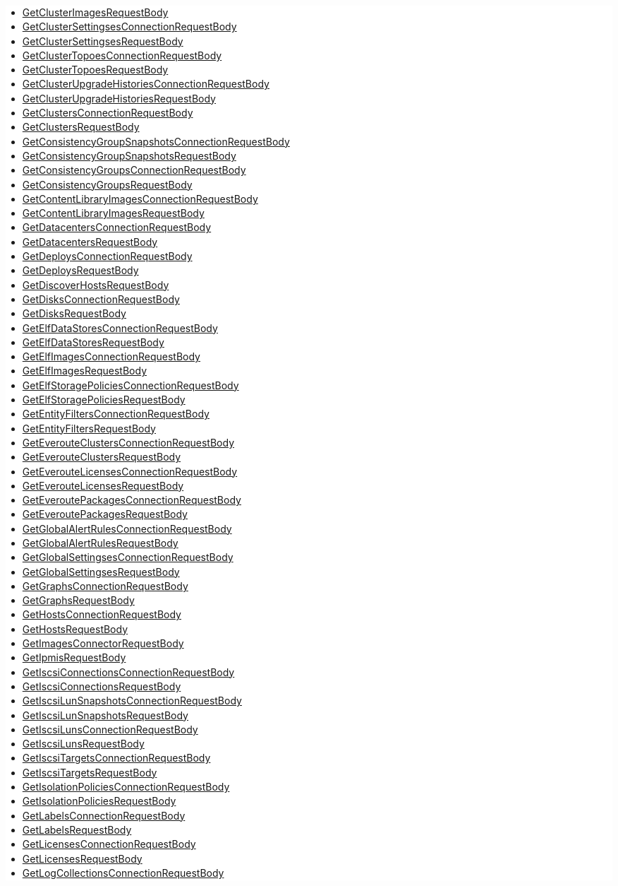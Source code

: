  - [GetClusterImagesRequestBody](docs/GetClusterImagesRequestBody.md)
 - [GetClusterSettingsesConnectionRequestBody](docs/GetClusterSettingsesConnectionRequestBody.md)
 - [GetClusterSettingsesRequestBody](docs/GetClusterSettingsesRequestBody.md)
 - [GetClusterTopoesConnectionRequestBody](docs/GetClusterTopoesConnectionRequestBody.md)
 - [GetClusterTopoesRequestBody](docs/GetClusterTopoesRequestBody.md)
 - [GetClusterUpgradeHistoriesConnectionRequestBody](docs/GetClusterUpgradeHistoriesConnectionRequestBody.md)
 - [GetClusterUpgradeHistoriesRequestBody](docs/GetClusterUpgradeHistoriesRequestBody.md)
 - [GetClustersConnectionRequestBody](docs/GetClustersConnectionRequestBody.md)
 - [GetClustersRequestBody](docs/GetClustersRequestBody.md)
 - [GetConsistencyGroupSnapshotsConnectionRequestBody](docs/GetConsistencyGroupSnapshotsConnectionRequestBody.md)
 - [GetConsistencyGroupSnapshotsRequestBody](docs/GetConsistencyGroupSnapshotsRequestBody.md)
 - [GetConsistencyGroupsConnectionRequestBody](docs/GetConsistencyGroupsConnectionRequestBody.md)
 - [GetConsistencyGroupsRequestBody](docs/GetConsistencyGroupsRequestBody.md)
 - [GetContentLibraryImagesConnectionRequestBody](docs/GetContentLibraryImagesConnectionRequestBody.md)
 - [GetContentLibraryImagesRequestBody](docs/GetContentLibraryImagesRequestBody.md)
 - [GetDatacentersConnectionRequestBody](docs/GetDatacentersConnectionRequestBody.md)
 - [GetDatacentersRequestBody](docs/GetDatacentersRequestBody.md)
 - [GetDeploysConnectionRequestBody](docs/GetDeploysConnectionRequestBody.md)
 - [GetDeploysRequestBody](docs/GetDeploysRequestBody.md)
 - [GetDiscoverHostsRequestBody](docs/GetDiscoverHostsRequestBody.md)
 - [GetDisksConnectionRequestBody](docs/GetDisksConnectionRequestBody.md)
 - [GetDisksRequestBody](docs/GetDisksRequestBody.md)
 - [GetElfDataStoresConnectionRequestBody](docs/GetElfDataStoresConnectionRequestBody.md)
 - [GetElfDataStoresRequestBody](docs/GetElfDataStoresRequestBody.md)
 - [GetElfImagesConnectionRequestBody](docs/GetElfImagesConnectionRequestBody.md)
 - [GetElfImagesRequestBody](docs/GetElfImagesRequestBody.md)
 - [GetElfStoragePoliciesConnectionRequestBody](docs/GetElfStoragePoliciesConnectionRequestBody.md)
 - [GetElfStoragePoliciesRequestBody](docs/GetElfStoragePoliciesRequestBody.md)
 - [GetEntityFiltersConnectionRequestBody](docs/GetEntityFiltersConnectionRequestBody.md)
 - [GetEntityFiltersRequestBody](docs/GetEntityFiltersRequestBody.md)
 - [GetEverouteClustersConnectionRequestBody](docs/GetEverouteClustersConnectionRequestBody.md)
 - [GetEverouteClustersRequestBody](docs/GetEverouteClustersRequestBody.md)
 - [GetEverouteLicensesConnectionRequestBody](docs/GetEverouteLicensesConnectionRequestBody.md)
 - [GetEverouteLicensesRequestBody](docs/GetEverouteLicensesRequestBody.md)
 - [GetEveroutePackagesConnectionRequestBody](docs/GetEveroutePackagesConnectionRequestBody.md)
 - [GetEveroutePackagesRequestBody](docs/GetEveroutePackagesRequestBody.md)
 - [GetGlobalAlertRulesConnectionRequestBody](docs/GetGlobalAlertRulesConnectionRequestBody.md)
 - [GetGlobalAlertRulesRequestBody](docs/GetGlobalAlertRulesRequestBody.md)
 - [GetGlobalSettingsesConnectionRequestBody](docs/GetGlobalSettingsesConnectionRequestBody.md)
 - [GetGlobalSettingsesRequestBody](docs/GetGlobalSettingsesRequestBody.md)
 - [GetGraphsConnectionRequestBody](docs/GetGraphsConnectionRequestBody.md)
 - [GetGraphsRequestBody](docs/GetGraphsRequestBody.md)
 - [GetHostsConnectionRequestBody](docs/GetHostsConnectionRequestBody.md)
 - [GetHostsRequestBody](docs/GetHostsRequestBody.md)
 - [GetImagesConnectorRequestBody](docs/GetImagesConnectorRequestBody.md)
 - [GetIpmisRequestBody](docs/GetIpmisRequestBody.md)
 - [GetIscsiConnectionsConnectionRequestBody](docs/GetIscsiConnectionsConnectionRequestBody.md)
 - [GetIscsiConnectionsRequestBody](docs/GetIscsiConnectionsRequestBody.md)
 - [GetIscsiLunSnapshotsConnectionRequestBody](docs/GetIscsiLunSnapshotsConnectionRequestBody.md)
 - [GetIscsiLunSnapshotsRequestBody](docs/GetIscsiLunSnapshotsRequestBody.md)
 - [GetIscsiLunsConnectionRequestBody](docs/GetIscsiLunsConnectionRequestBody.md)
 - [GetIscsiLunsRequestBody](docs/GetIscsiLunsRequestBody.md)
 - [GetIscsiTargetsConnectionRequestBody](docs/GetIscsiTargetsConnectionRequestBody.md)
 - [GetIscsiTargetsRequestBody](docs/GetIscsiTargetsRequestBody.md)
 - [GetIsolationPoliciesConnectionRequestBody](docs/GetIsolationPoliciesConnectionRequestBody.md)
 - [GetIsolationPoliciesRequestBody](docs/GetIsolationPoliciesRequestBody.md)
 - [GetLabelsConnectionRequestBody](docs/GetLabelsConnectionRequestBody.md)
 - [GetLabelsRequestBody](docs/GetLabelsRequestBody.md)
 - [GetLicensesConnectionRequestBody](docs/GetLicensesConnectionRequestBody.md)
 - [GetLicensesRequestBody](docs/GetLicensesRequestBody.md)
 - [GetLogCollectionsConnectionRequestBody](docs/GetLogCollectionsConnectionRequestBody.md)